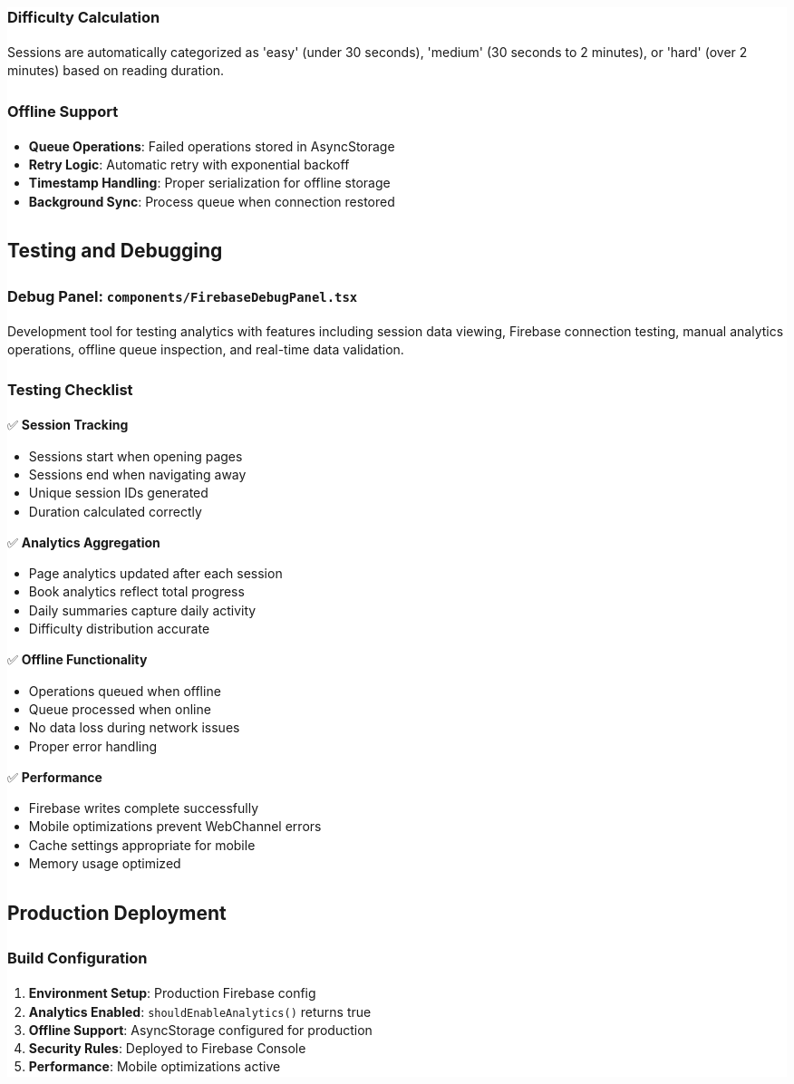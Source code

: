 ### Difficulty Calculation

Sessions are automatically categorized as 'easy' (under 30 seconds), 'medium' (30 seconds to 2 minutes), or 'hard' (over 2 minutes) based on reading duration.

### Offline Support

- **Queue Operations**: Failed operations stored in AsyncStorage
- **Retry Logic**: Automatic retry with exponential backoff
- **Timestamp Handling**: Proper serialization for offline storage
- **Background Sync**: Process queue when connection restored

## Testing and Debugging

### Debug Panel: `components/FirebaseDebugPanel.tsx`

Development tool for testing analytics with features including session data viewing, Firebase connection testing, manual analytics operations, offline queue inspection, and real-time data validation.

### Testing Checklist

✅ **Session Tracking**
- Sessions start when opening pages
- Sessions end when navigating away
- Unique session IDs generated
- Duration calculated correctly

✅ **Analytics Aggregation**
- Page analytics updated after each session
- Book analytics reflect total progress
- Daily summaries capture daily activity
- Difficulty distribution accurate

✅ **Offline Functionality**
- Operations queued when offline
- Queue processed when online
- No data loss during network issues
- Proper error handling

✅ **Performance**
- Firebase writes complete successfully
- Mobile optimizations prevent WebChannel errors
- Cache settings appropriate for mobile
- Memory usage optimized

## Production Deployment

### Build Configuration

1. **Environment Setup**: Production Firebase config
2. **Analytics Enabled**: `shouldEnableAnalytics()` returns true
3. **Offline Support**: AsyncStorage configured for production
4. **Security Rules**: Deployed to Firebase Console
5. **Performance**: Mobile optimizations active
